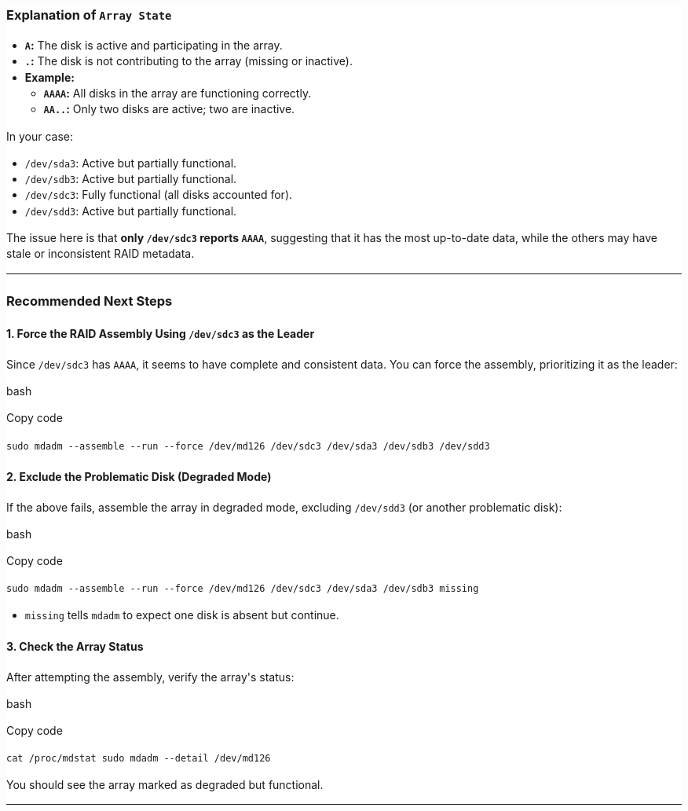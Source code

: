 
### Explanation of `Array State`

- **`A`:** The disk is active and participating in the array.
- **`.`:** The disk is not contributing to the array (missing or inactive).
- **Example:**
    - **`AAAA`:** All disks in the array are functioning correctly.
    - **`AA..`:** Only two disks are active; two are inactive.

In your case:

- `/dev/sda3`: Active but partially functional.
- `/dev/sdb3`: Active but partially functional.
- `/dev/sdc3`: Fully functional (all disks accounted for).
- `/dev/sdd3`: Active but partially functional.

The issue here is that **only `/dev/sdc3` reports `AAAA`**, suggesting that it has the most up-to-date data, while the others may have stale or inconsistent RAID metadata.

---

### Recommended Next Steps

#### 1. **Force the RAID Assembly Using `/dev/sdc3` as the Leader**

Since `/dev/sdc3` has `AAAA`, it seems to have complete and consistent data. You can force the assembly, prioritizing it as the leader:

bash

Copy code

`sudo mdadm --assemble --run --force /dev/md126 /dev/sdc3 /dev/sda3 /dev/sdb3 /dev/sdd3`

#### 2. **Exclude the Problematic Disk (Degraded Mode)**

If the above fails, assemble the array in degraded mode, excluding `/dev/sdd3` (or another problematic disk):

bash

Copy code

`sudo mdadm --assemble --run --force /dev/md126 /dev/sdc3 /dev/sda3 /dev/sdb3 missing`

- `missing` tells `mdadm` to expect one disk is absent but continue.

#### 3. **Check the Array Status**

After attempting the assembly, verify the array's status:

bash

Copy code

`cat /proc/mdstat sudo mdadm --detail /dev/md126`

You should see the array marked as degraded but functional.

---